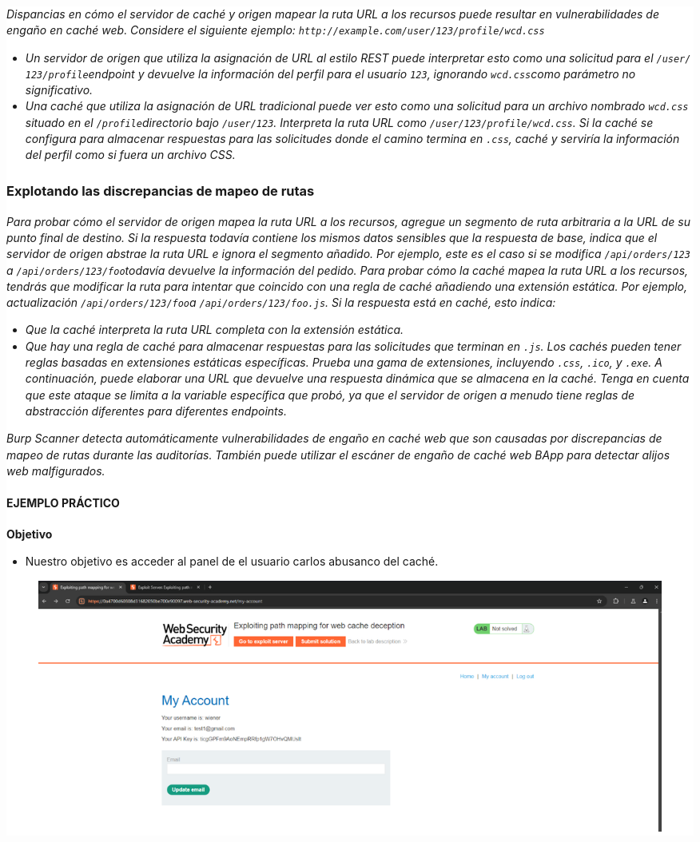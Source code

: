 _Dispancias en cómo el servidor de caché y origen mapear la ruta URL a los recursos puede resultar en vulnerabilidades de engaño en caché web. Considere el siguiente ejemplo:_ _`http://example.com/user/123/profile/wcd.css`_

* _Un servidor de origen que utiliza la asignación de URL al estilo REST puede interpretar esto como una solicitud para el `/user/123/profile`endpoint y devuelve la información del perfil para el usuario `123`, ignorando `wcd.css`como parámetro no significativo._
* _Una caché que utiliza la asignación de URL tradicional puede ver esto como una solicitud para un archivo nombrado `wcd.css`situado en el `/profile`directorio bajo `/user/123`. Interpreta la ruta URL como `/user/123/profile/wcd.css`. Si la caché se configura para almacenar respuestas para las solicitudes donde el camino termina en `.css`, caché y serviría la información del perfil como si fuera un archivo CSS._

### Explotando las discrepancias de mapeo de rutas

_Para probar cómo el servidor de origen mapea la ruta URL a los recursos, agregue un segmento de ruta arbitraria a la URL de su punto final de destino. Si la respuesta todavía contiene los mismos datos sensibles que la respuesta de base, indica que el servidor de origen abstrae la ruta URL e ignora el segmento añadido. Por ejemplo, este es el caso si se modifica `/api/orders/123`a `/api/orders/123/foo`todavía devuelve la información del pedido._ _Para probar cómo la caché mapea la ruta URL a los recursos, tendrás que modificar la ruta para intentar que coincido con una regla de caché añadiendo una extensión estática. Por ejemplo, actualización `/api/orders/123/foo`a `/api/orders/123/foo.js`. Si la respuesta está en caché, esto indica:_

* _Que la caché interpreta la ruta URL completa con la extensión estática._
* _Que hay una regla de caché para almacenar respuestas para las solicitudes que terminan en `.js`._ _Los cachés pueden tener reglas basadas en extensiones estáticas específicas. Prueba una gama de extensiones, incluyendo `.css`, `.ico`, y `.exe`._ _A continuación, puede elaborar una URL que devuelve una respuesta dinámica que se almacena en la caché. Tenga en cuenta que este ataque se limita a la variable específica que probó, ya que el servidor de origen a menudo tiene reglas de abstracción diferentes para diferentes endpoints._

_Burp Scanner detecta automáticamente vulnerabilidades de engaño en caché web que son causadas por discrepancias de mapeo de rutas durante las auditorías. También puede utilizar el escáner de engaño de caché web BApp para detectar alijos web malfigurados._

#### EJEMPLO PRÁCTICO

**Objetivo**

* Nuestro objetivo es acceder al panel de el usuario carlos abusanco del caché.

<figure><img src="../.gitbook/assets/imagen (134).png" alt=""><figcaption></figcaption></figure>
